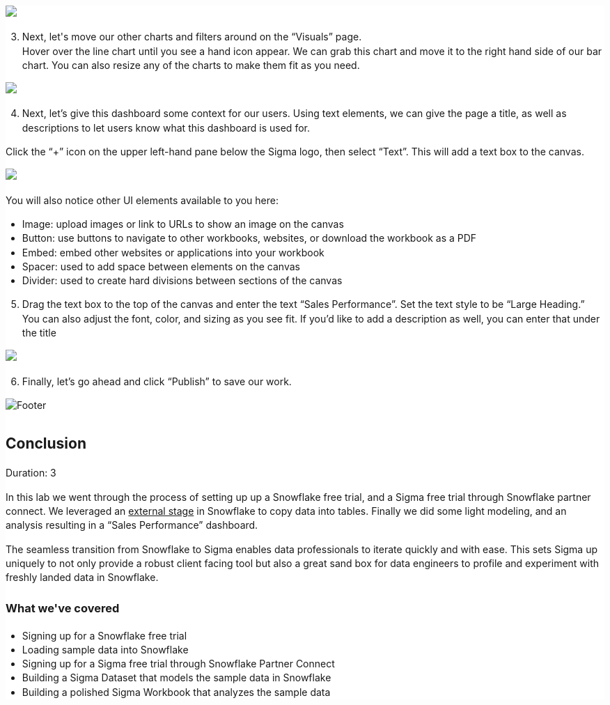 ![](assets/Finalizing_The_Workbook_8.png)

3. Next, let's move our other charts and filters around on the “Visuals” page.  
Hover over the line chart until you see a hand icon appear.  We can grab this chart and move it to the right hand side of our bar chart.  You can also resize any of the charts to make them fit as you need.

![](assets/Finalizing_The_Workbook_9.png)

4. Next, let’s give this dashboard some context for our users.  Using text elements, we can give the page a title, as well as descriptions to let users know what this dashboard is used for.

Click the “+” icon on the upper left-hand pane below the Sigma logo, then select “Text”. This will add a text box to the canvas.

![](assets/Finalizing_The_Workbook_10.png)

You will also notice other UI elements available to you here:
- Image: upload images or link to URLs to show an image on the canvas
- Button: use buttons to navigate to other workbooks, websites, or download the workbook as a PDF
- Embed: embed other websites or applications into your workbook
- Spacer: used to add space between elements on the canvas
- Divider: used to create hard divisions between sections of the canvas

5. Drag the text box to the top of the canvas and enter the text “Sales Performance”.  Set the text style to be “Large Heading.” You can also adjust the font, color, and sizing as you see fit. If you’d like to add  a description as well, you can enter that under the title

![](assets/Finalizing_The_Workbook_11.png)

6. Finally, let’s go ahead and click “Publish” to save our work.

![Footer](assets/Sigma_Footer.png)


## Conclusion
Duration: 3

In this lab we went through the process of setting up up a Snowflake free trial, and a Sigma free trial through Snowflake partner connect. We leveraged an [external stage](https://docs.snowflake.com/en/user-guide/data-load-overview.html#external-stages) in Snowflake to copy data into tables. Finally we did some light modeling, and an analysis resulting in a “Sales Performance” dashboard.

The seamless transition from Snowflake to Sigma enables data professionals to iterate quickly and with ease. This sets Sigma up uniquely to not only provide a robust client facing tool but also a great sand box for data engineers to profile and experiment with freshly landed data in Snowflake.

### What we've covered
- Signing up for a Snowflake free trial 
- Loading sample data into Snowflake
- Signing up for a Sigma free trial through Snowflake Partner Connect
- Building a Sigma Dataset that models the sample data in Snowflake
- Building a polished Sigma Workbook that analyzes the sample data  
